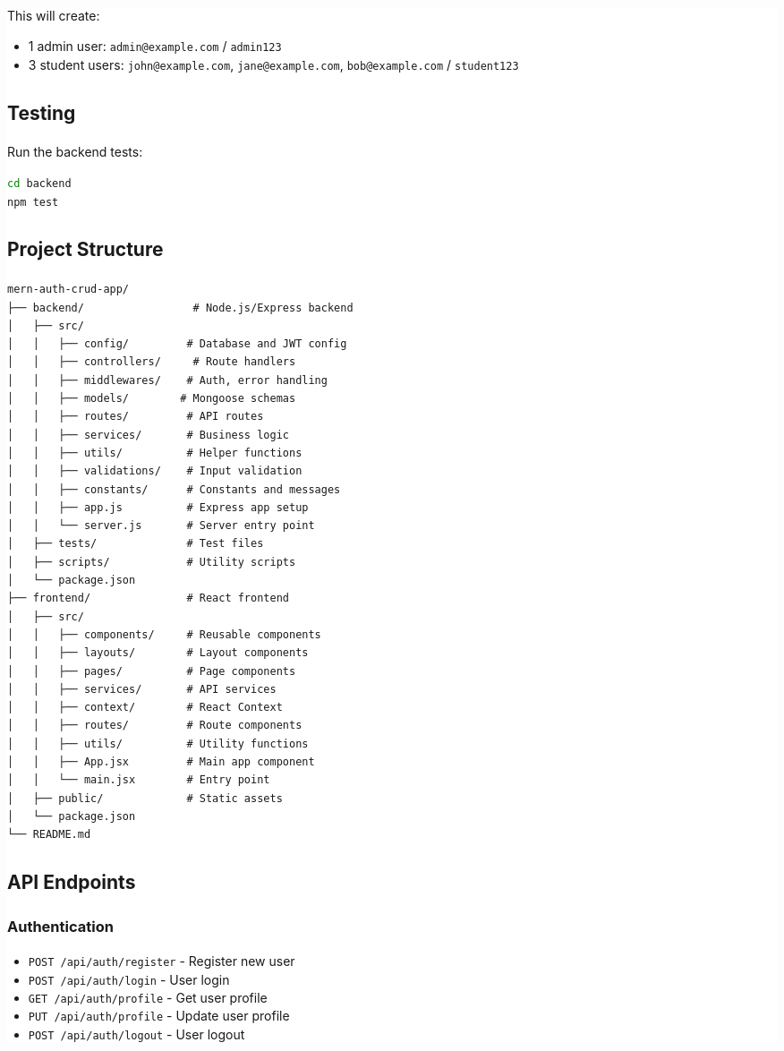 This will create:
- 1 admin user: `admin@example.com` / `admin123`
- 3 student users: `john@example.com`, `jane@example.com`, `bob@example.com` / `student123`

## Testing

Run the backend tests:
```bash
cd backend
npm test
```

## Project Structure

```
mern-auth-crud-app/
├── backend/                 # Node.js/Express backend
│   ├── src/
│   │   ├── config/         # Database and JWT config
│   │   ├── controllers/     # Route handlers
│   │   ├── middlewares/    # Auth, error handling
│   │   ├── models/        # Mongoose schemas
│   │   ├── routes/         # API routes
│   │   ├── services/       # Business logic
│   │   ├── utils/          # Helper functions
│   │   ├── validations/    # Input validation
│   │   ├── constants/      # Constants and messages
│   │   ├── app.js          # Express app setup
│   │   └── server.js       # Server entry point
│   ├── tests/              # Test files
│   ├── scripts/            # Utility scripts
│   └── package.json
├── frontend/               # React frontend
│   ├── src/
│   │   ├── components/     # Reusable components
│   │   ├── layouts/        # Layout components
│   │   ├── pages/          # Page components
│   │   ├── services/       # API services
│   │   ├── context/        # React Context
│   │   ├── routes/         # Route components
│   │   ├── utils/          # Utility functions
│   │   ├── App.jsx         # Main app component
│   │   └── main.jsx        # Entry point
│   ├── public/             # Static assets
│   └── package.json
└── README.md
```

## API Endpoints

### Authentication
- `POST /api/auth/register` - Register new user
- `POST /api/auth/login` - User login
- `GET /api/auth/profile` - Get user profile
- `PUT /api/auth/profile` - Update user profile
- `POST /api/auth/logout` - User logout
